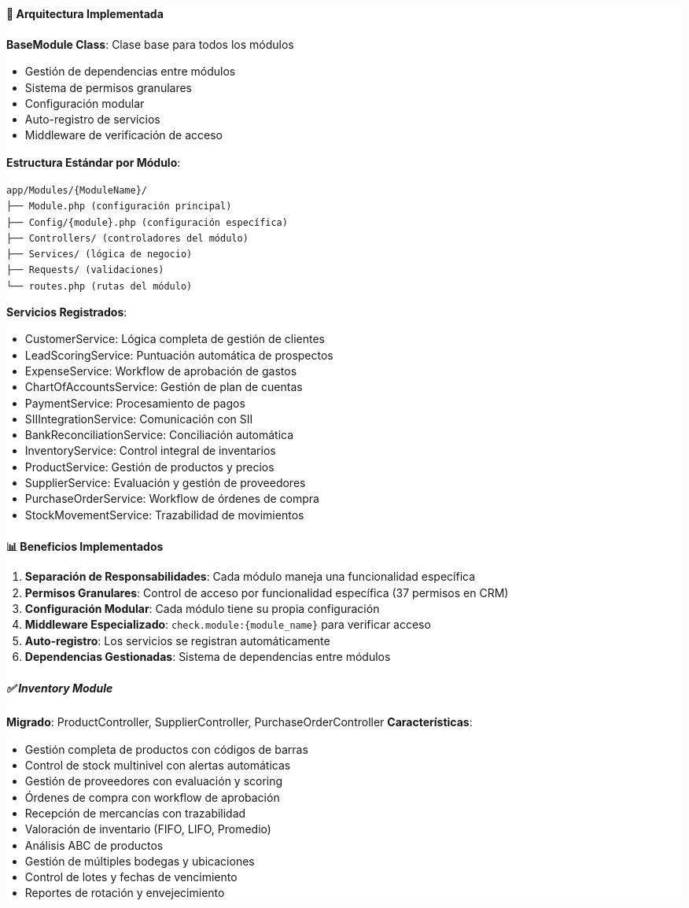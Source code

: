 #### 🔧 Arquitectura Implementada

**BaseModule Class**: Clase base para todos los módulos
- Gestión de dependencias entre módulos
- Sistema de permisos granulares
- Configuración modular
- Auto-registro de servicios
- Middleware de verificación de acceso

**Estructura Estándar por Módulo**:
```
app/Modules/{ModuleName}/
├── Module.php (configuración principal)
├── Config/{module}.php (configuración específica)
├── Controllers/ (controladores del módulo)
├── Services/ (lógica de negocio)
├── Requests/ (validaciones)
└── routes.php (rutas del módulo)
```

**Servicios Registrados**:
- CustomerService: Lógica completa de gestión de clientes
- LeadScoringService: Puntuación automática de prospectos
- ExpenseService: Workflow de aprobación de gastos
- ChartOfAccountsService: Gestión de plan de cuentas
- PaymentService: Procesamiento de pagos
- SIIIntegrationService: Comunicación con SII
- BankReconciliationService: Conciliación automática
- InventoryService: Control integral de inventarios
- ProductService: Gestión de productos y precios
- SupplierService: Evaluación y gestión de proveedores
- PurchaseOrderService: Workflow de órdenes de compra
- StockMovementService: Trazabilidad de movimientos

#### 📊 Beneficios Implementados

1. **Separación de Responsabilidades**: Cada módulo maneja una funcionalidad específica
2. **Permisos Granulares**: Control de acceso por funcionalidad específica (37 permisos en CRM)
3. **Configuración Modular**: Cada módulo tiene su propia configuración
4. **Middleware Especializado**: `check.module:{module_name}` para verificar acceso
5. **Auto-registro**: Los servicios se registran automáticamente
6. **Dependencias Gestionadas**: Sistema de dependencias entre módulos

##### ✅ Inventory Module
**Migrado**: ProductController, SupplierController, PurchaseOrderController
**Características**:
- Gestión completa de productos con códigos de barras
- Control de stock multinivel con alertas automáticas
- Gestión de proveedores con evaluación y scoring
- Órdenes de compra con workflow de aprobación
- Recepción de mercancías con trazabilidad
- Valoración de inventario (FIFO, LIFO, Promedio)
- Análisis ABC de productos
- Gestión de múltiples bodegas y ubicaciones
- Control de lotes y fechas de vencimiento
- Reportes de rotación y envejecimiento
